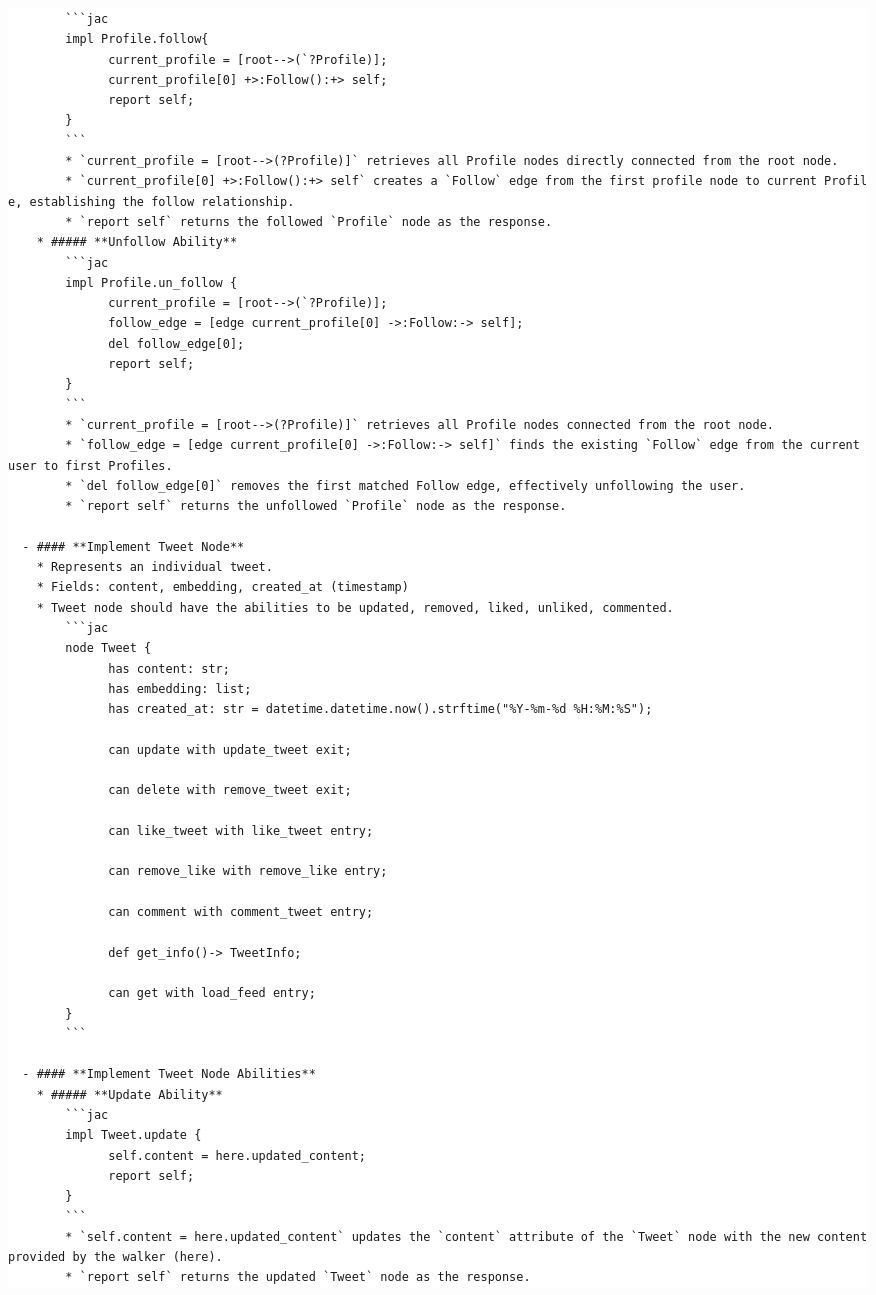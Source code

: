             ```jac
            impl Profile.follow{
                  current_profile = [root-->(`?Profile)];
                  current_profile[0] +>:Follow():+> self;
                  report self;
            }
            ```
            * `current_profile = [root-->(?Profile)]` retrieves all Profile nodes directly connected from the root node.
            * `current_profile[0] +>:Follow():+> self` creates a `Follow` edge from the first profile node to current Profile, establishing the follow relationship.
            * `report self` returns the followed `Profile` node as the response.
        * ##### **Unfollow Ability**
            ```jac
            impl Profile.un_follow {
                  current_profile = [root-->(`?Profile)];
                  follow_edge = [edge current_profile[0] ->:Follow:-> self];
                  del follow_edge[0];
                  report self;
            }
            ```
            * `current_profile = [root-->(?Profile)]` retrieves all Profile nodes connected from the root node.
            * `follow_edge = [edge current_profile[0] ->:Follow:-> self]` finds the existing `Follow` edge from the current user to first Profiles.
            * `del follow_edge[0]` removes the first matched Follow edge, effectively unfollowing the user.
            * `report self` returns the unfollowed `Profile` node as the response.

      - #### **Implement Tweet Node**
        * Represents an individual tweet.
        * Fields: content, embedding, created_at (timestamp)
        * Tweet node should have the abilities to be updated, removed, liked, unliked, commented.
            ```jac
            node Tweet {
                  has content: str;
                  has embedding: list;
                  has created_at: str = datetime.datetime.now().strftime("%Y-%m-%d %H:%M:%S");

                  can update with update_tweet exit;

                  can delete with remove_tweet exit;

                  can like_tweet with like_tweet entry;

                  can remove_like with remove_like entry;

                  can comment with comment_tweet entry;

                  def get_info()-> TweetInfo;

                  can get with load_feed entry;
            }
            ```

      - #### **Implement Tweet Node Abilities**
        * ##### **Update Ability**
            ```jac
            impl Tweet.update {
                  self.content = here.updated_content;
                  report self;
            }
            ```
            * `self.content = here.updated_content` updates the `content` attribute of the `Tweet` node with the new content provided by the walker (here).
            * `report self` returns the updated `Tweet` node as the response.
